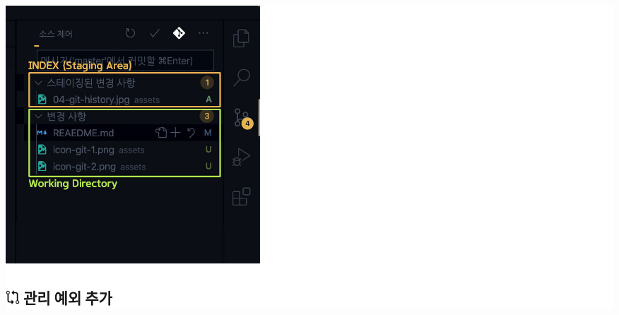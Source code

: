 <img src="./assets/02-git-log.jpg" alt style="width: 360px" />





## <img src="./assets/icon-git-2.png" alt style="width: 20px; vertical-align: -1px"> 관리 예외 추가
